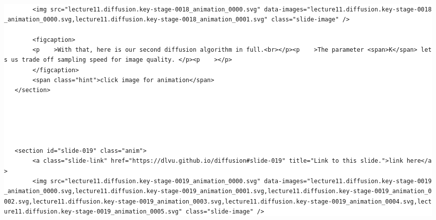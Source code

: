             <img src="lecture11.diffusion.key-stage-0018_animation_0000.svg" data-images="lecture11.diffusion.key-stage-0018_animation_0000.svg,lecture11.diffusion.key-stage-0018_animation_0001.svg" class="slide-image" />

            <figcaption>
            <p    >With that, here is our second diffusion algorithm in full.<br></p><p    >The parameter <span>K</span> lets us trade off sampling speed for image quality. </p><p    ></p>
            </figcaption>
            <span class="hint">click image for animation</span>
       </section>





       <section id="slide-019" class="anim">
            <a class="slide-link" href="https://dlvu.github.io/diffusion#slide-019" title="Link to this slide.">link here</a>
            <img src="lecture11.diffusion.key-stage-0019_animation_0000.svg" data-images="lecture11.diffusion.key-stage-0019_animation_0000.svg,lecture11.diffusion.key-stage-0019_animation_0001.svg,lecture11.diffusion.key-stage-0019_animation_0002.svg,lecture11.diffusion.key-stage-0019_animation_0003.svg,lecture11.diffusion.key-stage-0019_animation_0004.svg,lecture11.diffusion.key-stage-0019_animation_0005.svg" class="slide-image" />